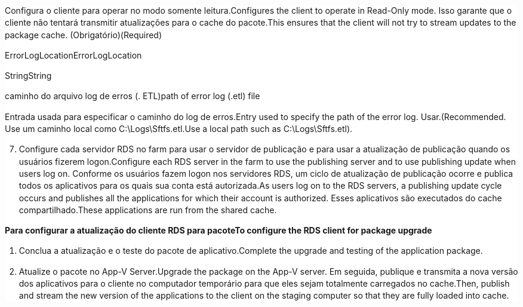    <td align="left"><p><span data-ttu-id="bf9ca-153">Configura o cliente para operar no modo somente leitura.</span><span class="sxs-lookup"><span data-stu-id="bf9ca-153">Configures the client to operate in Read-Only mode.</span></span> <span data-ttu-id="bf9ca-154">Isso garante que o cliente não tentará transmitir atualizações para o cache do pacote.</span><span class="sxs-lookup"><span data-stu-id="bf9ca-154">This ensures that the client will not try to stream updates to the package cache.</span></span> <span data-ttu-id="bf9ca-155">(Obrigatório)</span><span class="sxs-lookup"><span data-stu-id="bf9ca-155">(Required)</span></span></p></td>
   </tr>
   <tr class="odd">
   <td align="left"><p><span data-ttu-id="bf9ca-156">ErrorLogLocation</span><span class="sxs-lookup"><span data-stu-id="bf9ca-156">ErrorLogLocation</span></span></p></td>
   <td align="left"><p><span data-ttu-id="bf9ca-157">String</span><span class="sxs-lookup"><span data-stu-id="bf9ca-157">String</span></span></p></td>
   <td align="left"><p><span data-ttu-id="bf9ca-158">caminho do arquivo log de erros (. ETL)</span><span class="sxs-lookup"><span data-stu-id="bf9ca-158">path of error log (.etl) file</span></span></p></td>
   <td align="left"><p><span data-ttu-id="bf9ca-159">Entrada usada para especificar o caminho do log de erros.</span><span class="sxs-lookup"><span data-stu-id="bf9ca-159">Entry used to specify the path of the error log.</span></span> <span data-ttu-id="bf9ca-160">Usar.</span><span class="sxs-lookup"><span data-stu-id="bf9ca-160">(Recommended.</span></span> <span data-ttu-id="bf9ca-161">Use um caminho local como C:\Logs\Sftfs.etl.</span><span class="sxs-lookup"><span data-stu-id="bf9ca-161">Use a local path such as C:\Logs\Sftfs.etl).</span></span></p></td>
   </tr>
   </tbody>
   </table>

     

7. <span data-ttu-id="bf9ca-162">Configure cada servidor RDS no farm para usar o servidor de publicação e para usar a atualização de publicação quando os usuários fizerem logon.</span><span class="sxs-lookup"><span data-stu-id="bf9ca-162">Configure each RDS server in the farm to use the publishing server and to use publishing update when users log on.</span></span> <span data-ttu-id="bf9ca-163">Conforme os usuários fazem logon nos servidores RDS, um ciclo de atualização de publicação ocorre e publica todos os aplicativos para os quais sua conta está autorizada.</span><span class="sxs-lookup"><span data-stu-id="bf9ca-163">As users log on to the RDS servers, a publishing update cycle occurs and publishes all the applications for which their account is authorized.</span></span> <span data-ttu-id="bf9ca-164">Esses aplicativos são executados do cache compartilhado.</span><span class="sxs-lookup"><span data-stu-id="bf9ca-164">These applications are run from the shared cache.</span></span>

**<span data-ttu-id="bf9ca-165">Para configurar a atualização do cliente RDS para pacote</span><span class="sxs-lookup"><span data-stu-id="bf9ca-165">To configure the RDS client for package upgrade</span></span>**

1.  <span data-ttu-id="bf9ca-166">Conclua a atualização e o teste do pacote de aplicativo.</span><span class="sxs-lookup"><span data-stu-id="bf9ca-166">Complete the upgrade and testing of the application package.</span></span>

2.  <span data-ttu-id="bf9ca-167">Atualize o pacote no App-V Server.</span><span class="sxs-lookup"><span data-stu-id="bf9ca-167">Upgrade the package on the App-V server.</span></span> <span data-ttu-id="bf9ca-168">Em seguida, publique e transmita a nova versão dos aplicativos para o cliente no computador temporário para que eles sejam totalmente carregados no cache.</span><span class="sxs-lookup"><span data-stu-id="bf9ca-168">Then, publish and stream the new version of the applications to the client on the staging computer so that they are fully loaded into cache.</span></span>
